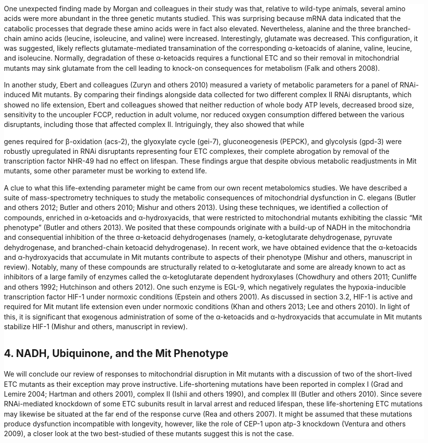 One unexpected finding made by Morgan and colleagues in their study was that, relative to wild-type animals, several amino acids were more abundant in the three genetic mutants studied. This was surprising because mRNA data indicated that the catabolic processes that degrade these amino acids were in fact also elevated. Nevertheless, alanine and the three branched-chain amino acids (leucine, isoleucine, and valine) were increased. Interestingly, glutamate was decreased. This configuration, it was suggested, likely reflects glutamate-mediated transamination of the corresponding α-ketoacids of alanine, valine, leucine, and isoleucine. Normally, degradation of these α-ketoacids requires a functional ETC and so their removal in mitochondrial mutants may sink glutamate from the cell leading to knock-on consequences for metabolism (Falk and others 2008).

In another study, Ebert and colleagues (Zuryn and others 2010) measured a variety of metabolic parameters for a panel of RNAi-induced Mit mutants. By comparing their findings alongside data collected for two different complex II RNAi disruptants, which showed no life extension, Ebert and colleagues showed that neither reduction of whole body ATP levels, decreased brood size, sensitivity to the uncoupler FCCP, reduction in adult volume, nor reduced oxygen consumption differed between the various disruptants, including those that affected complex II. Intriguingly, they also showed that while

genes required for β-oxidation (acs-2), the glyoxylate cycle (gei-7), gluconeogenesis (PEPCK), and glycolysis (gpd-3) were robustly upregulated in RNAi disruptants representing four ETC complexes, their complete abrogation by removal of the transcription factor NHR-49 had no effect on lifespan. These findings argue that despite obvious metabolic readjustments in Mit mutants, some other parameter must be working to extend life.

A clue to what this life-extending parameter might be came from our own recent metabolomics studies. We have described a suite of mass-spectrometry techniques to study the metabolic consequences of mitochondrial dysfunction in C. elegans (Butler and others 2012; Butler and others 2010; Mishur and others 2013). Using these techniques, we identified a collection of compounds, enriched in α-ketoacids and α-hydroxyacids, that were restricted to mitochondrial mutants exhibiting the classic “Mit phenotype” (Butler and others 2013). We posited that these compounds originate with a build-up of NADH in the mitochondria and consequential inhibition of the three α-ketoacid dehydrogenases (namely, α-ketoglutarate dehydrogenase, pyruvate dehydrogenase, and branched-chain ketoacid dehydrogenase). In recent work, we have obtained evidence that the α-ketoacids and α-hydroxyacids that accumulate in Mit mutants contribute to aspects of their phenotype (Mishur and others, manuscript in review). Notably, many of these compounds are structurally related to α-ketoglutarate and some are already known to act as inhibitors of a large family of enzymes called the α-ketoglutarate dependent hydroxylases (Chowdhury and others 2011; Cunliffe and others 1992; Hutchinson and others 2012). One such enzyme is EGL-9, which negatively regulates the hypoxia-inducible transcription factor HIF-1 under normoxic conditions (Epstein and others 2001). As discussed in section 3.2, HIF-1 is active and required for Mit mutant life extension even under normoxic conditions (Khan and others 2013; Lee and others 2010). In light of this, it is significant that exogenous administration of some of the α-ketoacids and α-hydroxyacids that accumulate in Mit mutants stabilize HIF-1 (Mishur and others, manuscript in review).

## 4. NADH, Ubiquinone, and the Mit Phenotype

We will conclude our review of responses to mitochondrial disruption in Mit mutants with a discussion of two of the short-lived ETC mutants as their exception may prove instructive. Life-shortening mutations have been reported in complex I (Grad and Lemire 2004; Hartman and others 2001), complex II (Ishii and others 1990), and complex III (Butler and others 2010). Since severe RNAi-mediated knockdown of some ETC subunits result in larval arrest and reduced lifespan, these life-shortening ETC mutations may likewise be situated at the far end of the response curve (Rea and others 2007). It might be assumed that these mutations produce dysfunction incompatible with longevity, however, like the role of CEP-1 upon atp-3 knockdown (Ventura and others 2009), a closer look at the two best-studied of these mutants suggest this is not the case.
